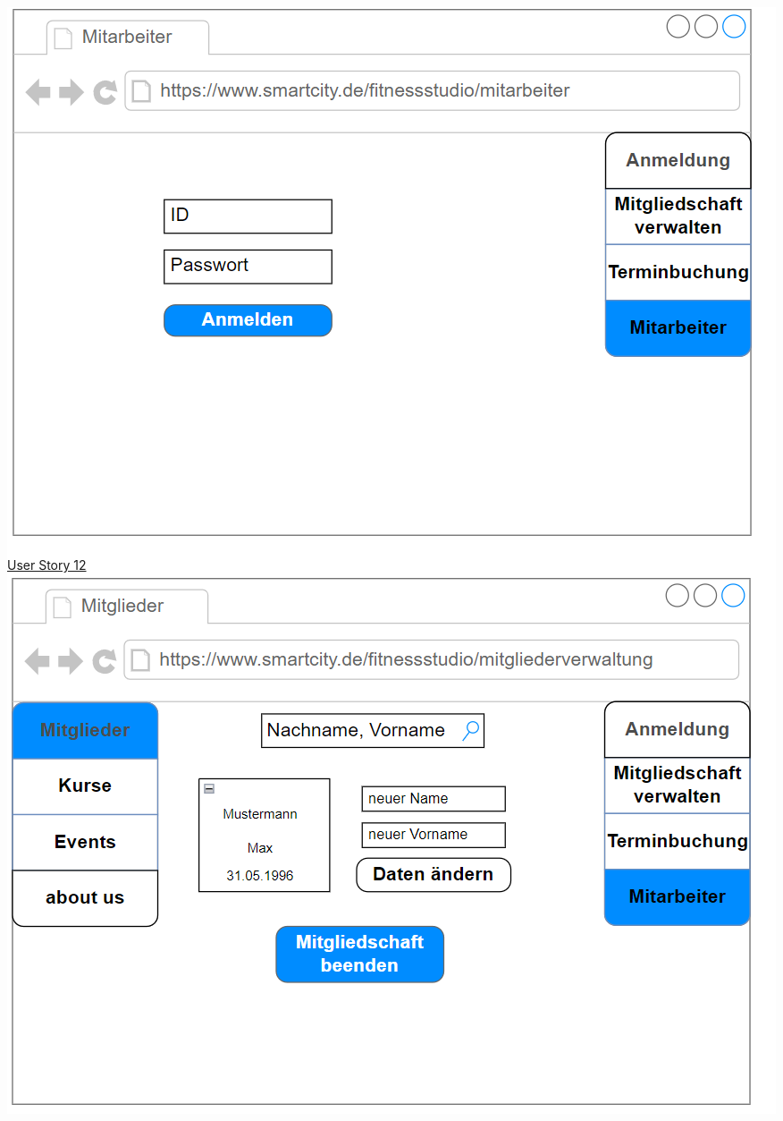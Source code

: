 ![](media/MitarbeiteranmeldungMockUp.png) 

[User Story 12](#mitarbeiterseite-1)
![](media/MitgliederverwaltungMockUp.png) 